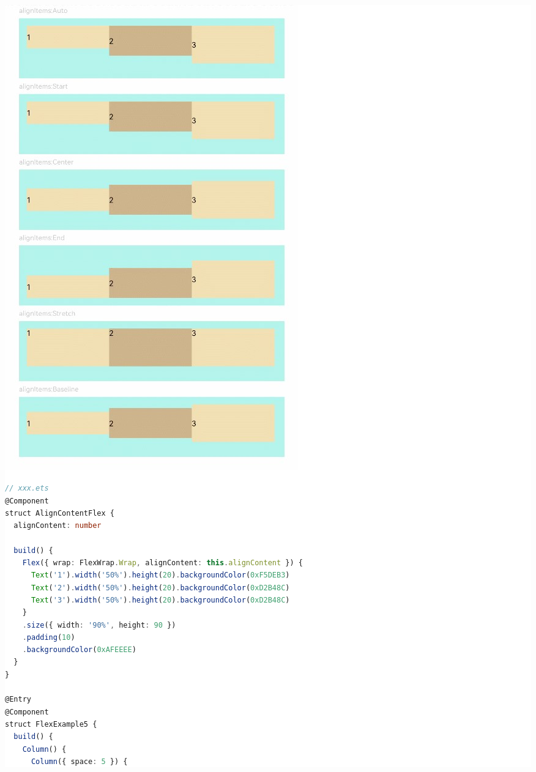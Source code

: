 ![en-us_image_0000001174422904](figures/en-us_image_0000001174422904.jpg)

```ts
// xxx.ets
@Component
struct AlignContentFlex {
  alignContent: number

  build() {
    Flex({ wrap: FlexWrap.Wrap, alignContent: this.alignContent }) {
      Text('1').width('50%').height(20).backgroundColor(0xF5DEB3)
      Text('2').width('50%').height(20).backgroundColor(0xD2B48C)
      Text('3').width('50%').height(20).backgroundColor(0xD2B48C)
    }
    .size({ width: '90%', height: 90 })
    .padding(10)
    .backgroundColor(0xAFEEEE)
  }
}

@Entry
@Component
struct FlexExample5 {
  build() {
    Column() {
      Column({ space: 5 }) {
```
